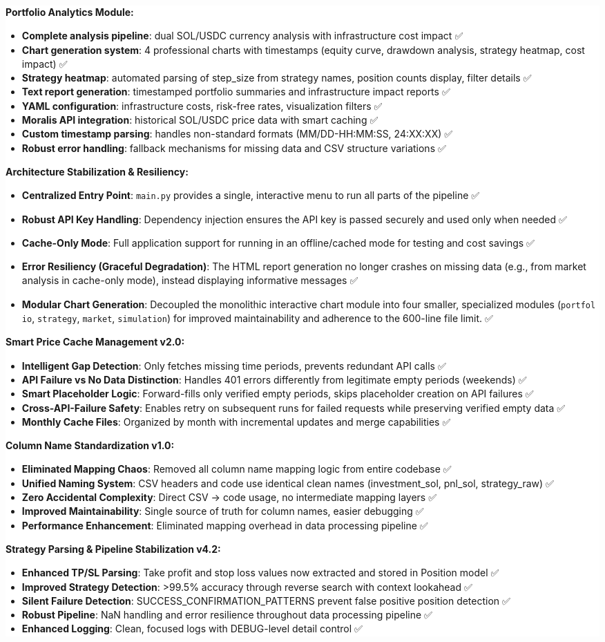
**Portfolio Analytics Module:**
- **Complete analysis pipeline**: dual SOL/USDC currency analysis with infrastructure cost impact ✅
- **Chart generation system**: 4 professional charts with timestamps (equity curve, drawdown analysis, strategy heatmap, cost impact) ✅
- **Strategy heatmap**: automated parsing of step_size from strategy names, position counts display, filter details ✅
- **Text report generation**: timestamped portfolio summaries and infrastructure impact reports ✅
- **YAML configuration**: infrastructure costs, risk-free rates, visualization filters ✅
- **Moralis API integration**: historical SOL/USDC price data with smart caching ✅
- **Custom timestamp parsing**: handles non-standard formats (MM/DD-HH:MM:SS, 24:XX:XX) ✅
- **Robust error handling**: fallback mechanisms for missing data and CSV structure variations ✅

**Architecture Stabilization & Resiliency:**
- **Centralized Entry Point**: `main.py` provides a single, interactive menu to run all parts of the pipeline ✅
- **Robust API Key Handling**: Dependency injection ensures the API key is passed securely and used only when needed ✅
- **Cache-Only Mode**: Full application support for running in an offline/cached mode for testing and cost savings ✅
- **Error Resiliency (Graceful Degradation)**: The HTML report generation no longer crashes on missing data (e.g., from market analysis in cache-only mode), instead displaying informative messages ✅

- **Modular Chart Generation**: Decoupled the monolithic interactive chart module into four smaller, specialized modules (`portfolio`, `strategy`, `market`, `simulation`) for improved maintainability and adherence to the 600-line file limit. ✅

**Smart Price Cache Management v2.0:**
- **Intelligent Gap Detection**: Only fetches missing time periods, prevents redundant API calls ✅
- **API Failure vs No Data Distinction**: Handles 401 errors differently from legitimate empty periods (weekends) ✅
- **Smart Placeholder Logic**: Forward-fills only verified empty periods, skips placeholder creation on API failures ✅
- **Cross-API-Failure Safety**: Enables retry on subsequent runs for failed requests while preserving verified empty data ✅
- **Monthly Cache Files**: Organized by month with incremental updates and merge capabilities ✅

**Column Name Standardization v1.0:**
- **Eliminated Mapping Chaos**: Removed all column name mapping logic from entire codebase ✅
- **Unified Naming System**: CSV headers and code use identical clean names (investment_sol, pnl_sol, strategy_raw) ✅
- **Zero Accidental Complexity**: Direct CSV → code usage, no intermediate mapping layers ✅
- **Improved Maintainability**: Single source of truth for column names, easier debugging ✅
- **Performance Enhancement**: Eliminated mapping overhead in data processing pipeline ✅

**Strategy Parsing & Pipeline Stabilization v4.2:**
- **Enhanced TP/SL Parsing**: Take profit and stop loss values now extracted and stored in Position model ✅
- **Improved Strategy Detection**: >99.5% accuracy through reverse search with context lookahead ✅
- **Silent Failure Detection**: SUCCESS_CONFIRMATION_PATTERNS prevent false positive position detection ✅
- **Robust Pipeline**: NaN handling and error resilience throughout data processing pipeline ✅
- **Enhanced Logging**: Clean, focused logs with DEBUG-level detail control ✅
